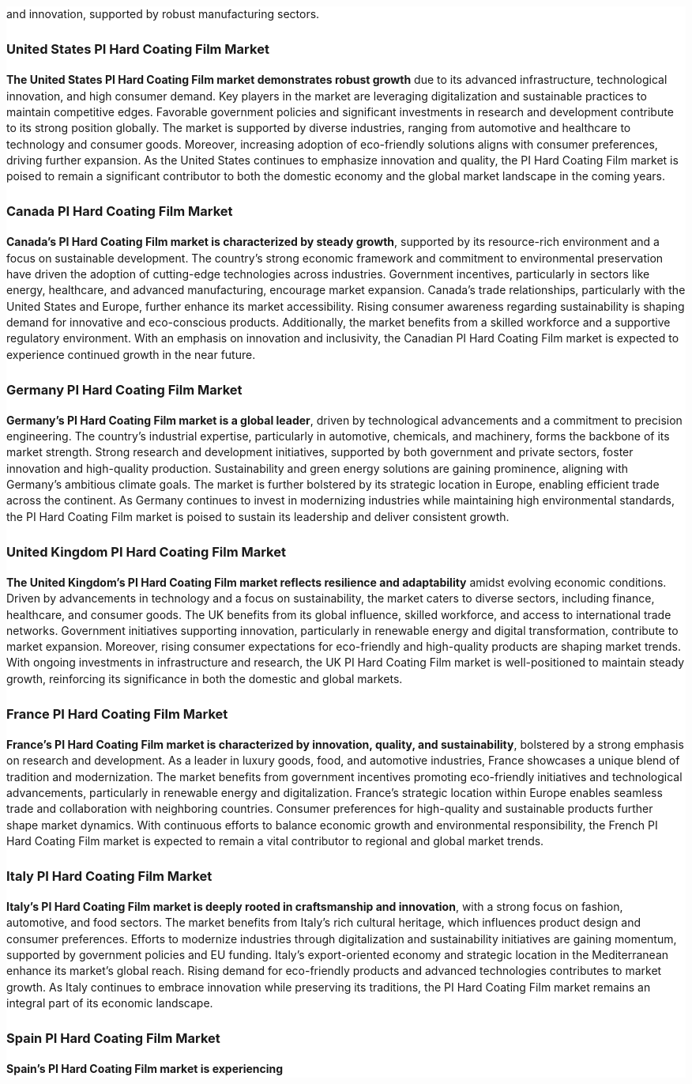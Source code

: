 and innovation, supported by robust manufacturing sectors.</span></em></p></blockquote><h3><strong>United States PI Hard Coating Film Market</strong></h3><p><strong>The United States PI Hard Coating Film market demonstrates robust growth</strong> due to its advanced infrastructure, technological innovation, and high consumer demand. Key players in the market are leveraging digitalization and sustainable practices to maintain competitive edges. Favorable government policies and significant investments in research and development contribute to its strong position globally. The market is supported by diverse industries, ranging from automotive and healthcare to technology and consumer goods. Moreover, increasing adoption of eco-friendly solutions aligns with consumer preferences, driving further expansion. As the United States continues to emphasize innovation and quality, the PI Hard Coating Film market is poised to remain a significant contributor to both the domestic economy and the global market landscape in the coming years.</p><h3><strong>Canada PI Hard Coating Film Market</strong></h3><p><strong>Canada&rsquo;s PI Hard Coating Film market is characterized by steady growth</strong>, supported by its resource-rich environment and a focus on sustainable development. The country&rsquo;s strong economic framework and commitment to environmental preservation have driven the adoption of cutting-edge technologies across industries. Government incentives, particularly in sectors like energy, healthcare, and advanced manufacturing, encourage market expansion. Canada&rsquo;s trade relationships, particularly with the United States and Europe, further enhance its market accessibility. Rising consumer awareness regarding sustainability is shaping demand for innovative and eco-conscious products. Additionally, the market benefits from a skilled workforce and a supportive regulatory environment. With an emphasis on innovation and inclusivity, the Canadian PI Hard Coating Film market is expected to experience continued growth in the near future.</p><h3><strong>Germany PI Hard Coating Film Market</strong></h3><p><strong>Germany&rsquo;s PI Hard Coating Film market is a global leader</strong>, driven by technological advancements and a commitment to precision engineering. The country&rsquo;s industrial expertise, particularly in automotive, chemicals, and machinery, forms the backbone of its market strength. Strong research and development initiatives, supported by both government and private sectors, foster innovation and high-quality production. Sustainability and green energy solutions are gaining prominence, aligning with Germany&rsquo;s ambitious climate goals. The market is further bolstered by its strategic location in Europe, enabling efficient trade across the continent. As Germany continues to invest in modernizing industries while maintaining high environmental standards, the PI Hard Coating Film market is poised to sustain its leadership and deliver consistent growth.</p><h3><strong>United Kingdom PI Hard Coating Film Market</strong></h3><p><strong>The United Kingdom&rsquo;s PI Hard Coating Film market reflects resilience and adaptability</strong> amidst evolving economic conditions. Driven by advancements in technology and a focus on sustainability, the market caters to diverse sectors, including finance, healthcare, and consumer goods. The UK benefits from its global influence, skilled workforce, and access to international trade networks. Government initiatives supporting innovation, particularly in renewable energy and digital transformation, contribute to market expansion. Moreover, rising consumer expectations for eco-friendly and high-quality products are shaping market trends. With ongoing investments in infrastructure and research, the UK PI Hard Coating Film market is well-positioned to maintain steady growth, reinforcing its significance in both the domestic and global markets.</p><h3><strong>France PI Hard Coating Film Market</strong></h3><p><strong>France&rsquo;s PI Hard Coating Film market is characterized by innovation, quality, and sustainability</strong>, bolstered by a strong emphasis on research and development. As a leader in luxury goods, food, and automotive industries, France showcases a unique blend of tradition and modernization. The market benefits from government incentives promoting eco-friendly initiatives and technological advancements, particularly in renewable energy and digitalization. France&rsquo;s strategic location within Europe enables seamless trade and collaboration with neighboring countries. Consumer preferences for high-quality and sustainable products further shape market dynamics. With continuous efforts to balance economic growth and environmental responsibility, the French PI Hard Coating Film market is expected to remain a vital contributor to regional and global market trends.</p><h3><strong>Italy PI Hard Coating Film Market</strong></h3><p><strong>Italy&rsquo;s PI Hard Coating Film market is deeply rooted in craftsmanship and innovation</strong>, with a strong focus on fashion, automotive, and food sectors. The market benefits from Italy&rsquo;s rich cultural heritage, which influences product design and consumer preferences. Efforts to modernize industries through digitalization and sustainability initiatives are gaining momentum, supported by government policies and EU funding. Italy&rsquo;s export-oriented economy and strategic location in the Mediterranean enhance its market&rsquo;s global reach. Rising demand for eco-friendly products and advanced technologies contributes to market growth. As Italy continues to embrace innovation while preserving its traditions, the PI Hard Coating Film market remains an integral part of its economic landscape.</p><h3><strong>Spain PI Hard Coating Film Market</strong></h3><p><strong>Spain&rsquo;s PI Hard Coating Film market is experiencing